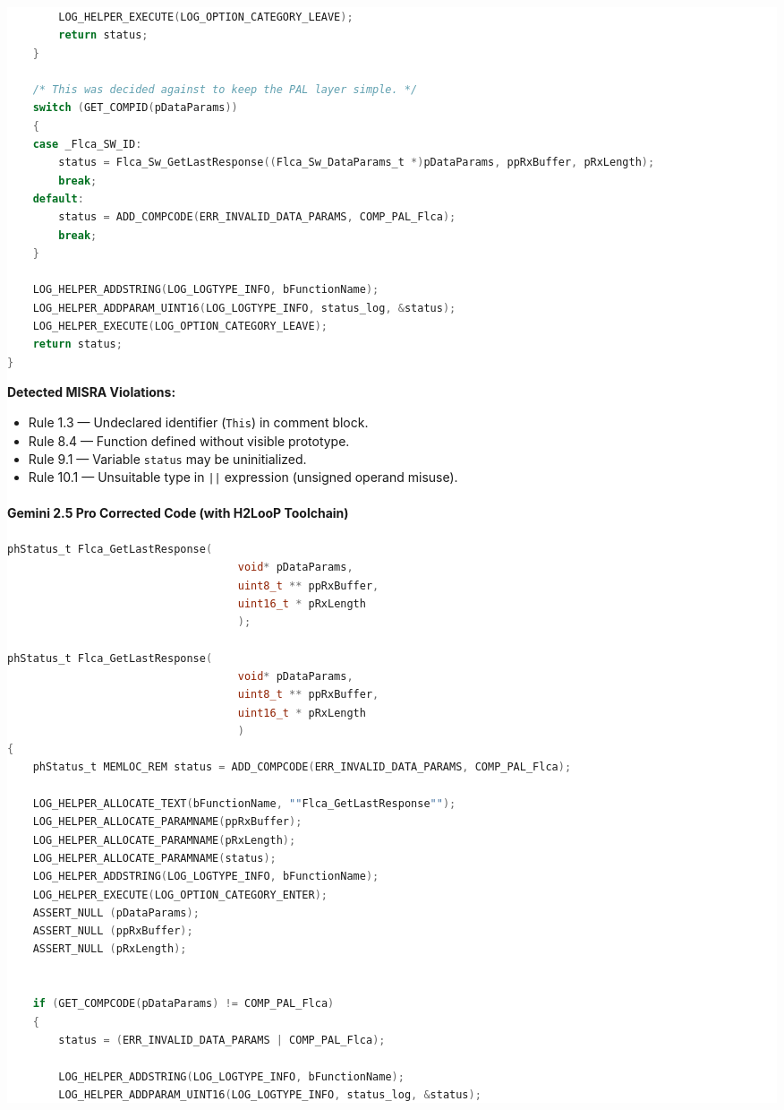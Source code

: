 ```c
        LOG_HELPER_EXECUTE(LOG_OPTION_CATEGORY_LEAVE);
        return status;
    }

    /* This was decided against to keep the PAL layer simple. */
    switch (GET_COMPID(pDataParams))
    {
    case _Flca_SW_ID:
        status = Flca_Sw_GetLastResponse((Flca_Sw_DataParams_t *)pDataParams, ppRxBuffer, pRxLength);
        break;
    default:
        status = ADD_COMPCODE(ERR_INVALID_DATA_PARAMS, COMP_PAL_Flca);
        break;
    }

    LOG_HELPER_ADDSTRING(LOG_LOGTYPE_INFO, bFunctionName);
    LOG_HELPER_ADDPARAM_UINT16(LOG_LOGTYPE_INFO, status_log, &status);
    LOG_HELPER_EXECUTE(LOG_OPTION_CATEGORY_LEAVE);
    return status;
}
````

**Detected MISRA Violations:**

* Rule 1.3 — Undeclared identifier (`This`) in comment block.
* Rule 8.4 — Function defined without visible prototype.
* Rule 9.1 — Variable `status` may be uninitialized.
* Rule 10.1 — Unsuitable type in `||` expression (unsigned operand misuse).


#### Gemini 2.5 Pro Corrected Code (with H2LooP Toolchain)

```c
phStatus_t Flca_GetLastResponse(
                                    void* pDataParams,
                                    uint8_t ** ppRxBuffer,
                                    uint16_t * pRxLength
                                    );

phStatus_t Flca_GetLastResponse(
                                    void* pDataParams,
                                    uint8_t ** ppRxBuffer,
                                    uint16_t * pRxLength
                                    )
{
    phStatus_t MEMLOC_REM status = ADD_COMPCODE(ERR_INVALID_DATA_PARAMS, COMP_PAL_Flca);

    LOG_HELPER_ALLOCATE_TEXT(bFunctionName, ""Flca_GetLastResponse"");
    LOG_HELPER_ALLOCATE_PARAMNAME(ppRxBuffer);
    LOG_HELPER_ALLOCATE_PARAMNAME(pRxLength);
    LOG_HELPER_ALLOCATE_PARAMNAME(status);
    LOG_HELPER_ADDSTRING(LOG_LOGTYPE_INFO, bFunctionName);
    LOG_HELPER_EXECUTE(LOG_OPTION_CATEGORY_ENTER);
    ASSERT_NULL (pDataParams);
    ASSERT_NULL (ppRxBuffer);
    ASSERT_NULL (pRxLength);


    if (GET_COMPCODE(pDataParams) != COMP_PAL_Flca)
    {
        status = (ERR_INVALID_DATA_PARAMS | COMP_PAL_Flca);

        LOG_HELPER_ADDSTRING(LOG_LOGTYPE_INFO, bFunctionName);
        LOG_HELPER_ADDPARAM_UINT16(LOG_LOGTYPE_INFO, status_log, &status);
```